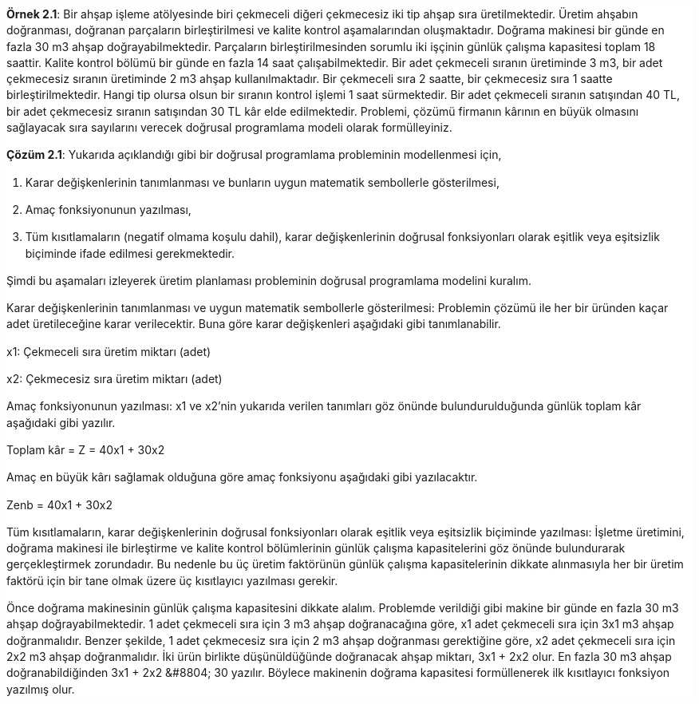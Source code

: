 **Örnek 2.1**: Bir ahşap işleme atölyesinde biri çekmeceli diğeri çekmecesiz iki
tip ahşap sıra üretilmektedir. Üretim ahşabın doğranması, doğranan parçaların
birleştirilmesi ve kalite kontrol aşamalarından oluşmaktadır. Doğrama makinesi
bir günde en fazla 30 m3 ahşap doğrayabilmektedir. Parçaların
birleştirilmesinden sorumlu iki işçinin günlük çalışma kapasitesi toplam 18
saattir. Kalite kontrol bölümü bir günde en fazla 14 saat çalışabilmektedir. Bir
adet çekmeceli sıranın üretiminde 3 m3, bir adet çekmecesiz sıranın üretiminde 2
m3 ahşap kullanılmaktadır. Bir çekmeceli sıra 2 saatte, bir çekmecesiz sıra 1
saatte birleştirilmektedir. Hangi tip olursa olsun bir sıranın kontrol işlemi 1
saat sürmektedir. Bir adet çekmeceli sıranın satışından 40 TL, bir adet
çekmecesiz sıranın satışından 30 TL kâr elde edilmektedir. Problemi, çözümü
firmanın kârının en büyük olmasını sağlayacak sıra sayılarını verecek doğrusal
programlama modeli olarak formülleyiniz.

**Çözüm 2.1**: Yukarıda açıklandığı gibi bir doğrusal programlama probleminin
modellenmesi için,

1.  Karar değişkenlerinin tanımlanması ve bunların uygun matematik sembollerle
    gösterilmesi,

2.  Amaç fonksiyonunun yazılması,

3.  Tüm kısıtlamaların (negatif olmama koşulu dahil), karar değişkenlerinin
    doğrusal fonksiyonları olarak eşitlik veya eşitsizlik biçiminde ifade
    edilmesi gerekmektedir.

Şimdi bu aşamaları izleyerek üretim planlaması probleminin doğrusal programlama
modelini kuralım.

Karar değişkenlerinin tanımlanması ve uygun matematik sembollerle gösterilmesi:
Problemin çözümü ile her bir üründen kaçar adet üretileceğine karar
verilecektir. Buna göre karar değişkenleri aşağıdaki gibi tanımlanabilir.

x1: Çekmeceli sıra üretim miktarı (adet)

x2: Çekmecesiz sıra üretim miktarı (adet)

Amaç fonksiyonunun yazılması: x1 ve x2’nin yukarıda verilen tanımları göz önünde
bulundurulduğunda günlük toplam kâr aşağıdaki gibi yazılır.

Toplam kâr = Z = 40x1 + 30x2

Amaç en büyük kârı sağlamak olduğuna göre amaç fonksiyonu aşağıdaki gibi
yazılacaktır.

Zenb = 40x1 + 30x2

Tüm kısıtlamaların, karar değişkenlerinin doğrusal fonksiyonları olarak eşitlik
veya eşitsizlik biçiminde yazılması: İşletme üretimini, doğrama makinesi ile
birleştirme ve kalite kontrol bölümlerinin günlük çalışma kapasitelerini göz
önünde bulundurarak gerçekleştirmek zorundadır. Bu nedenle bu üç üretim
faktörünün günlük çalışma kapasitelerinin dikkate alınmasıyla her bir üretim
faktörü için bir tane olmak üzere üç kısıtlayıcı yazılması gerekir.

Önce doğrama makinesinin günlük çalışma kapasitesini dikkate alalım. Problemde
verildiği gibi makine bir günde en fazla 30 m3 ahşap doğrayabilmektedir. 1 adet
çekmeceli sıra için 3 m3 ahşap doğranacağına göre, x1 adet çekmeceli sıra için
3x1 m3 ahşap doğranmalıdır. Benzer şekilde, 1 adet çekmecesiz sıra için 2 m3
ahşap doğranması gerektiğine göre, x2 adet çekmeceli sıra için 2x2 m3 ahşap
doğranmalıdır. İki ürün birlikte düşünüldüğünde doğranacak ahşap miktarı, 3x1 +
2x2 olur. En fazla 30 m3 ahşap doğranabildiğinden 3x1 + 2x2 &\#8804; 30 yazılır.
Böylece makinenin doğrama kapasitesi formüllenerek ilk kısıtlayıcı fonksiyon
yazılmış olur.

